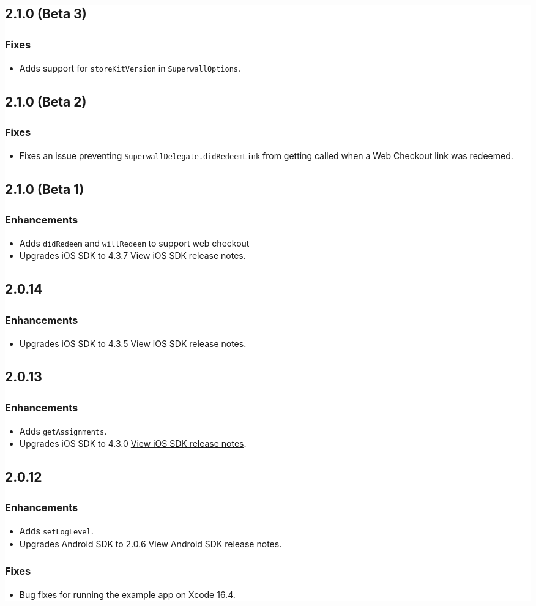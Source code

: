 ## 2.1.0 (Beta 3)

### Fixes

- Adds support for `storeKitVersion` in `SuperwallOptions`.

## 2.1.0 (Beta 2)

### Fixes

- Fixes an issue preventing `SuperwallDelegate.didRedeemLink` from getting called when a Web Checkout link was redeemed.

## 2.1.0 (Beta 1)

### Enhancements

- Adds `didRedeem` and `willRedeem` to support web checkout
- Upgrades iOS SDK to 4.3.7 [View iOS SDK release notes](https://github.com/superwall/Superwall-iOS/releases/tag/4.3.7).


## 2.0.14

### Enhancements

- Upgrades iOS SDK to 4.3.5 [View iOS SDK release notes](https://github.com/superwall/Superwall-iOS/releases/tag/4.3.5).


## 2.0.13

### Enhancements

- Adds `getAssignments`.
- Upgrades iOS SDK to 4.3.0 [View iOS SDK release notes](https://github.com/superwall/Superwall-iOS/releases/tag/4.3.0).

## 2.0.12

### Enhancements

- Adds `setLogLevel`.
- Upgrades Android SDK to 2.0.6 [View Android SDK release notes](https://github.com/superwall/Superwall-Android/releases/tag/2.0.6).

### Fixes

- Bug fixes for running the example app on Xcode 16.4.
